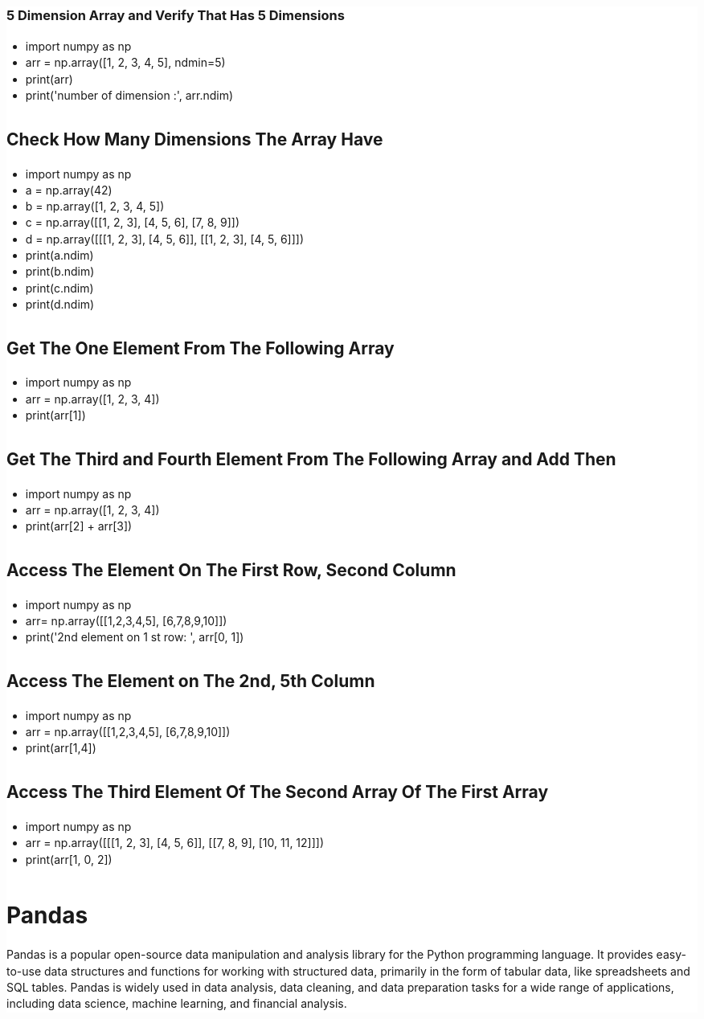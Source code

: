 ### 5 Dimension Array and Verify That Has 5 Dimensions
* import numpy as np
* arr = np.array([1, 2, 3, 4, 5], ndmin=5)
* print(arr)
* print('number of dimension :', arr.ndim)

## Check How Many Dimensions The Array Have
* import numpy as np
* a = np.array(42)
* b = np.array([1, 2, 3, 4, 5])
* c = np.array([[1, 2, 3], [4, 5, 6], [7, 8, 9]])
* d = np.array([[[1, 2, 3], [4, 5, 6]], [[1, 2, 3], [4, 5, 6]]])
* print(a.ndim)
* print(b.ndim)
* print(c.ndim)
* print(d.ndim)

## Get The One Element From The Following Array
* import numpy as np
* arr = np.array([1, 2, 3, 4])
* print(arr[1])

## Get The Third and Fourth Element From The Following Array and Add Then
* import numpy as np
* arr = np.array([1, 2, 3, 4])
* print(arr[2] + arr[3])

## Access The Element On The First Row, Second Column
* import numpy as np
* arr= np.array([[1,2,3,4,5], [6,7,8,9,10]])
* print('2nd element on 1 st row: ', arr[0, 1])

## Access The Element on The 2nd, 5th Column
* import numpy as np
* arr = np.array([[1,2,3,4,5], [6,7,8,9,10]])
* print(arr[1,4])

##  Access The Third Element Of The Second Array Of The First Array
* import numpy as np
* arr = np.array([[[1, 2, 3], [4, 5, 6]], [[7, 8, 9], [10, 11, 12]]])
* print(arr[1, 0, 2])
  
# Pandas
Pandas is a popular open-source data manipulation and analysis library for the Python programming language. It provides easy-to-use data structures and functions for working with structured data, primarily in the form of tabular data, like spreadsheets and SQL tables. Pandas is widely used in data analysis, data cleaning, and data preparation tasks for a wide range of applications, including data science, machine learning, and financial analysis.
